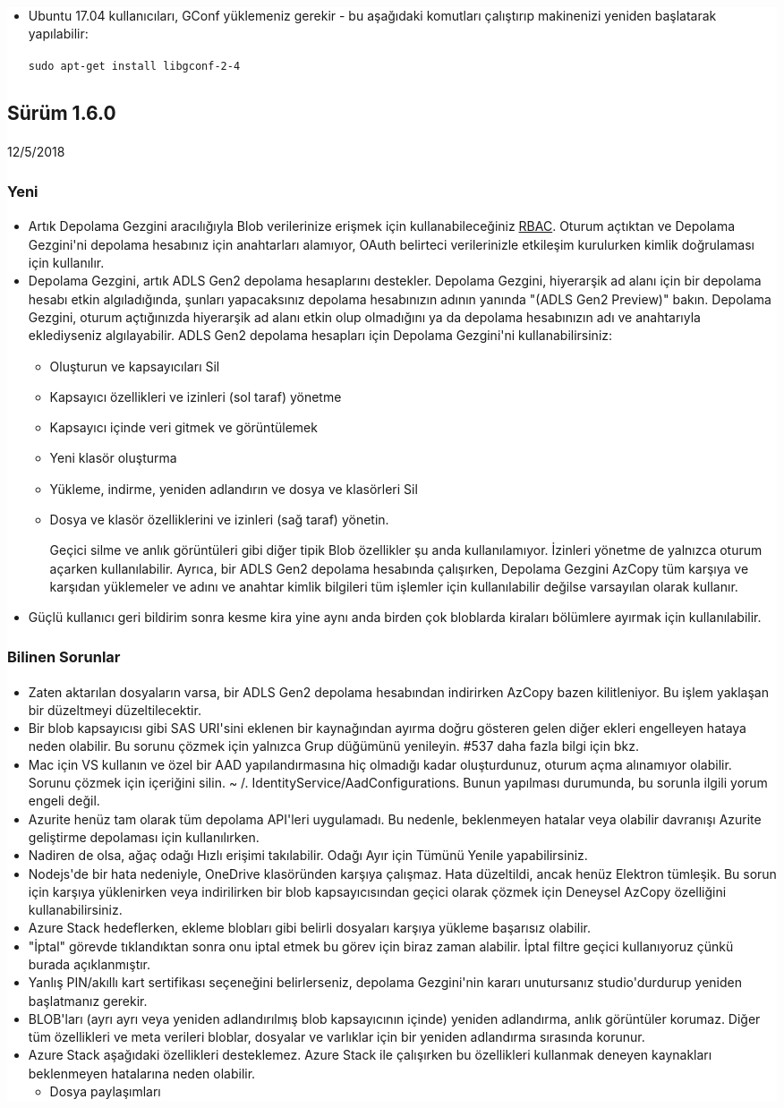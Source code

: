 * Ubuntu 17.04 kullanıcıları, GConf yüklemeniz gerekir - bu aşağıdaki komutları çalıştırıp makinenizi yeniden başlatarak yapılabilir:

    ```
    sudo apt-get install libgconf-2-4
    ```

## <a name="version-160"></a>Sürüm 1.6.0
12/5/2018

### <a name="new"></a>Yeni

* Artık Depolama Gezgini aracılığıyla Blob verilerinize erişmek için kullanabileceğiniz [RBAC](https://go.microsoft.com/fwlink/?linkid=2045904&clcid=0x409). Oturum açtıktan ve Depolama Gezgini'ni depolama hesabınız için anahtarları alamıyor, OAuth belirteci verilerinizle etkileşim kurulurken kimlik doğrulaması için kullanılır.
* Depolama Gezgini, artık ADLS Gen2 depolama hesaplarını destekler. Depolama Gezgini, hiyerarşik ad alanı için bir depolama hesabı etkin algıladığında, şunları yapacaksınız depolama hesabınızın adının yanında "(ADLS Gen2 Preview)" bakın. Depolama Gezgini, oturum açtığınızda hiyerarşik ad alanı etkin olup olmadığını ya da depolama hesabınızın adı ve anahtarıyla eklediyseniz algılayabilir. ADLS Gen2 depolama hesapları için Depolama Gezgini'ni kullanabilirsiniz:
  * Oluşturun ve kapsayıcıları Sil
  * Kapsayıcı özellikleri ve izinleri (sol taraf) yönetme
  * Kapsayıcı içinde veri gitmek ve görüntülemek
  * Yeni klasör oluşturma
  * Yükleme, indirme, yeniden adlandırın ve dosya ve klasörleri Sil
  * Dosya ve klasör özelliklerini ve izinleri (sağ taraf) yönetin.
    
    Geçici silme ve anlık görüntüleri gibi diğer tipik Blob özellikler şu anda kullanılamıyor. İzinleri yönetme de yalnızca oturum açarken kullanılabilir. Ayrıca, bir ADLS Gen2 depolama hesabında çalışırken, Depolama Gezgini AzCopy tüm karşıya ve karşıdan yüklemeler ve adını ve anahtar kimlik bilgileri tüm işlemler için kullanılabilir değilse varsayılan olarak kullanır.
* Güçlü kullanıcı geri bildirim sonra kesme kira yine aynı anda birden çok bloblarda kiraları bölümlere ayırmak için kullanılabilir.

### <a name="known-issues"></a>Bilinen Sorunlar

* Zaten aktarılan dosyaların varsa, bir ADLS Gen2 depolama hesabından indirirken AzCopy bazen kilitleniyor. Bu işlem yaklaşan bir düzeltmeyi düzeltilecektir.
* Bir blob kapsayıcısı gibi SAS URI'sini eklenen bir kaynağından ayırma doğru gösteren gelen diğer ekleri engelleyen hataya neden olabilir. Bu sorunu çözmek için yalnızca Grup düğümünü yenileyin. #537 daha fazla bilgi için bkz.
* Mac için VS kullanın ve özel bir AAD yapılandırmasına hiç olmadığı kadar oluşturdunuz, oturum açma alınamıyor olabilir. Sorunu çözmek için içeriğini silin. ~ /. IdentityService/AadConfigurations. Bunun yapılması durumunda, bu sorunla ilgili yorum engeli değil.
* Azurite henüz tam olarak tüm depolama API'leri uygulamadı. Bu nedenle, beklenmeyen hatalar veya olabilir davranışı Azurite geliştirme depolaması için kullanılırken.
* Nadiren de olsa, ağaç odağı Hızlı erişimi takılabilir. Odağı Ayır için Tümünü Yenile yapabilirsiniz.
* Nodejs'de bir hata nedeniyle, OneDrive klasöründen karşıya çalışmaz. Hata düzeltildi, ancak henüz Elektron tümleşik. Bu sorun için karşıya yüklenirken veya indirilirken bir blob kapsayıcısından geçici olarak çözmek için Deneysel AzCopy özelliğini kullanabilirsiniz.
* Azure Stack hedeflerken, ekleme blobları gibi belirli dosyaları karşıya yükleme başarısız olabilir.
* "İptal" görevde tıklandıktan sonra onu iptal etmek bu görev için biraz zaman alabilir. İptal filtre geçici kullanıyoruz çünkü burada açıklanmıştır.
* Yanlış PIN/akıllı kart sertifikası seçeneğini belirlerseniz, depolama Gezgini'nin kararı unutursanız studio'durdurup yeniden başlatmanız gerekir.
* BLOB'ları (ayrı ayrı veya yeniden adlandırılmış blob kapsayıcının içinde) yeniden adlandırma, anlık görüntüler korumaz. Diğer tüm özellikleri ve meta verileri bloblar, dosyalar ve varlıklar için bir yeniden adlandırma sırasında korunur.
* Azure Stack aşağıdaki özellikleri desteklemez. Azure Stack ile çalışırken bu özellikleri kullanmak deneyen kaynakları beklenmeyen hatalarına neden olabilir.
   * Dosya paylaşımları
